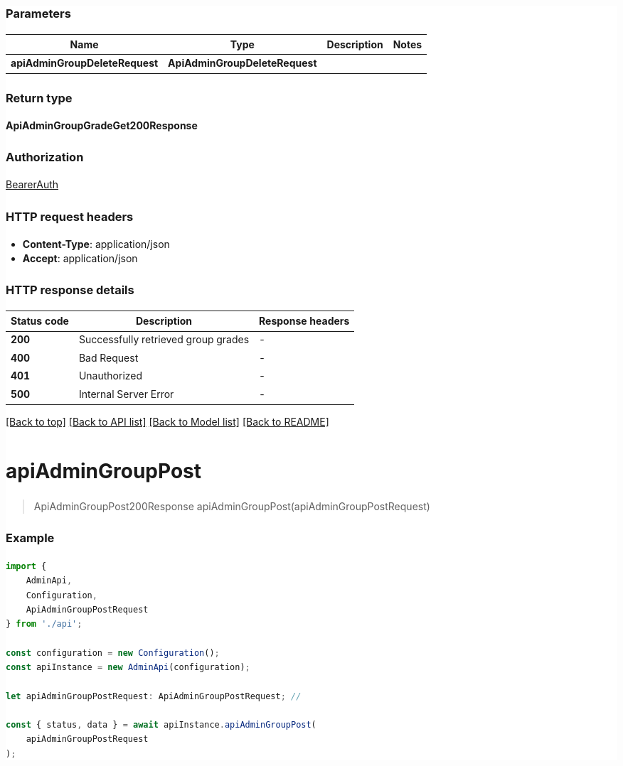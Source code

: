 ### Parameters

|Name | Type | Description  | Notes|
|------------- | ------------- | ------------- | -------------|
| **apiAdminGroupDeleteRequest** | **ApiAdminGroupDeleteRequest**|  | |


### Return type

**ApiAdminGroupGradeGet200Response**

### Authorization

[BearerAuth](../README.md#BearerAuth)

### HTTP request headers

 - **Content-Type**: application/json
 - **Accept**: application/json


### HTTP response details
| Status code | Description | Response headers |
|-------------|-------------|------------------|
|**200** | Successfully retrieved group grades |  -  |
|**400** | Bad Request |  -  |
|**401** | Unauthorized |  -  |
|**500** | Internal Server Error |  -  |

[[Back to top]](#) [[Back to API list]](../README.md#documentation-for-api-endpoints) [[Back to Model list]](../README.md#documentation-for-models) [[Back to README]](../README.md)

# **apiAdminGroupPost**
> ApiAdminGroupPost200Response apiAdminGroupPost(apiAdminGroupPostRequest)


### Example

```typescript
import {
    AdminApi,
    Configuration,
    ApiAdminGroupPostRequest
} from './api';

const configuration = new Configuration();
const apiInstance = new AdminApi(configuration);

let apiAdminGroupPostRequest: ApiAdminGroupPostRequest; //

const { status, data } = await apiInstance.apiAdminGroupPost(
    apiAdminGroupPostRequest
);
```
